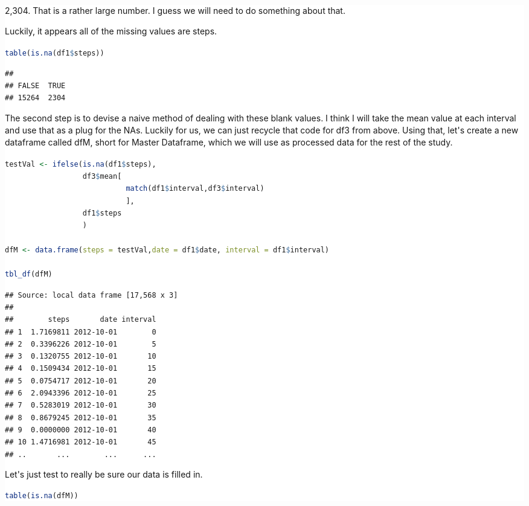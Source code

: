 2,304. That is a rather large number. I guess we will need to do something about that.

  Luckily, it appears all of the missing values are steps.
  

```r
table(is.na(df1$steps))
```

```
## 
## FALSE  TRUE 
## 15264  2304
```

  The second step is to devise a naive method of dealing with these blank values. I think I will take the mean value at each interval and use that as a plug for the NAs. Luckily for us, we can just recycle that code for df3 from above. Using that, let's create a new dataframe called dfM, short for Master Dataframe, which we will use as processed data for the rest of the study.  
  

```r
testVal <- ifelse(is.na(df1$steps),
                  df3$mean[
                            match(df1$interval,df3$interval)
                            ], 
                  df1$steps
                  )

dfM <- data.frame(steps = testVal,date = df1$date, interval = df1$interval)

tbl_df(dfM)
```

```
## Source: local data frame [17,568 x 3]
## 
##        steps       date interval
## 1  1.7169811 2012-10-01        0
## 2  0.3396226 2012-10-01        5
## 3  0.1320755 2012-10-01       10
## 4  0.1509434 2012-10-01       15
## 5  0.0754717 2012-10-01       20
## 6  2.0943396 2012-10-01       25
## 7  0.5283019 2012-10-01       30
## 8  0.8679245 2012-10-01       35
## 9  0.0000000 2012-10-01       40
## 10 1.4716981 2012-10-01       45
## ..       ...        ...      ...
```

  Let's just test to really be sure our data is filled in.  
  

```r
table(is.na(dfM))
```
